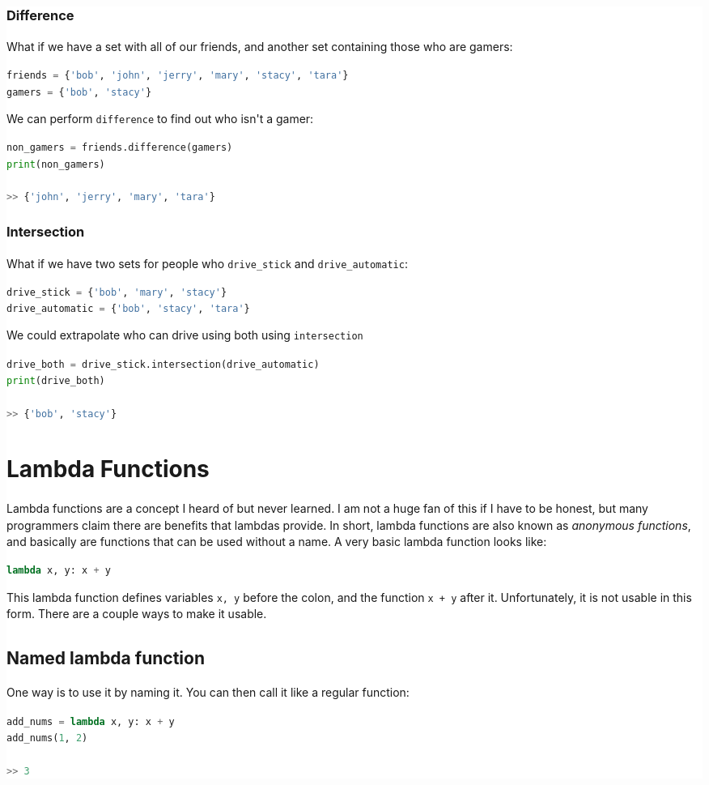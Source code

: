 ### Difference

What if we have a set with all of our friends, and another set containing those who are gamers:

```python
friends = {'bob', 'john', 'jerry', 'mary', 'stacy', 'tara'}
gamers = {'bob', 'stacy'}
```

We can perform `difference` to find out who isn't a gamer: 

```python
non_gamers = friends.difference(gamers)
print(non_gamers)

>> {'john', 'jerry', 'mary', 'tara'}
```

### Intersection

What if we have two sets for people who `drive_stick` and `drive_automatic`:

```python
drive_stick = {'bob', 'mary', 'stacy'}
drive_automatic = {'bob', 'stacy', 'tara'}
```

We could extrapolate who can drive using both using `intersection`

```python
drive_both = drive_stick.intersection(drive_automatic)
print(drive_both)

>> {'bob', 'stacy'}
```

# Lambda Functions

Lambda functions are a concept I heard of but never learned. I am not a huge fan of this if I have to be honest, but many programmers claim there are benefits that lambdas provide. In short, lambda functions are also known as *anonymous functions*, and basically are functions that can be used without a name. A very basic lambda function looks like: 

```python
lambda x, y: x + y
```

This lambda function defines variables `x, y` before the colon, and the function `x + y` after it. Unfortunately, it is not usable in this form. There are a couple ways to make it usable.

## Named lambda function

One way is to use it by naming it. You can then call it like a regular function: 

```python
add_nums = lambda x, y: x + y
add_nums(1, 2)

>> 3
```
